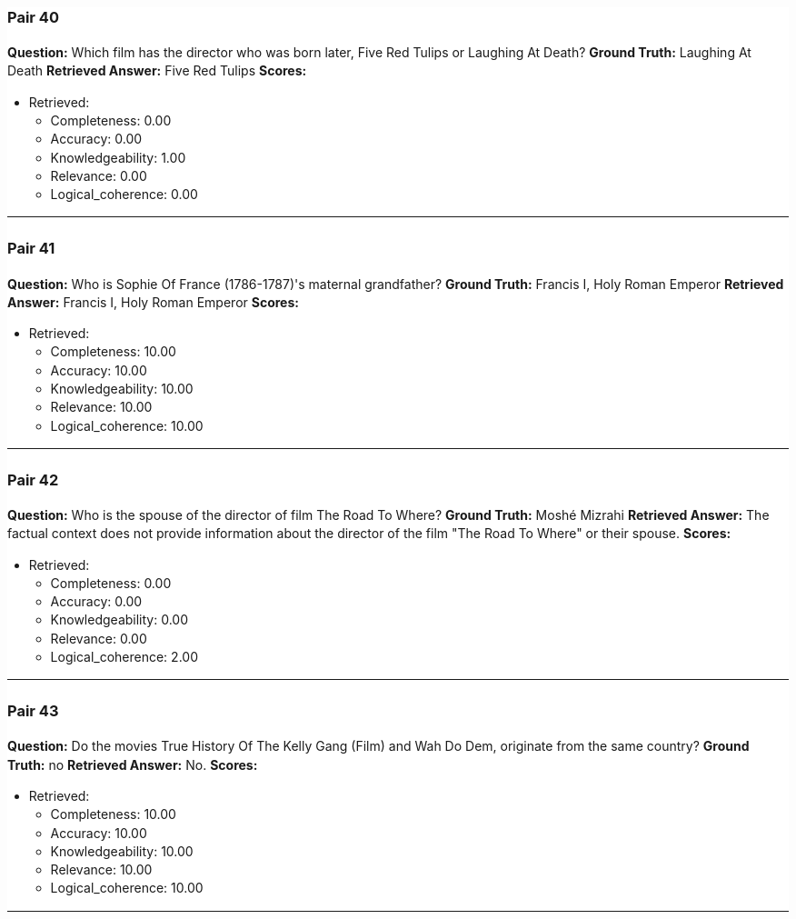 
### Pair 40
**Question:** Which film has the director who was born later, Five Red Tulips or Laughing At Death?
**Ground Truth:** Laughing At Death
**Retrieved Answer:** Five Red Tulips
**Scores:**
- Retrieved:
  - Completeness: 0.00
  - Accuracy: 0.00
  - Knowledgeability: 1.00
  - Relevance: 0.00
  - Logical_coherence: 0.00

---

### Pair 41
**Question:** Who is Sophie Of France (1786-1787)'s maternal grandfather?
**Ground Truth:** Francis I, Holy Roman Emperor
**Retrieved Answer:** Francis I, Holy Roman Emperor
**Scores:**
- Retrieved:
  - Completeness: 10.00
  - Accuracy: 10.00
  - Knowledgeability: 10.00
  - Relevance: 10.00
  - Logical_coherence: 10.00

---

### Pair 42
**Question:** Who is the spouse of the director of film The Road To Where?
**Ground Truth:** Moshé Mizrahi
**Retrieved Answer:** The factual context does not provide information about the director of the film "The Road To Where" or their spouse.
**Scores:**
- Retrieved:
  - Completeness: 0.00
  - Accuracy: 0.00
  - Knowledgeability: 0.00
  - Relevance: 0.00
  - Logical_coherence: 2.00

---

### Pair 43
**Question:** Do the movies True History Of The Kelly Gang (Film) and Wah Do Dem, originate from the same country?
**Ground Truth:** no
**Retrieved Answer:** No.
**Scores:**
- Retrieved:
  - Completeness: 10.00
  - Accuracy: 10.00
  - Knowledgeability: 10.00
  - Relevance: 10.00
  - Logical_coherence: 10.00

---